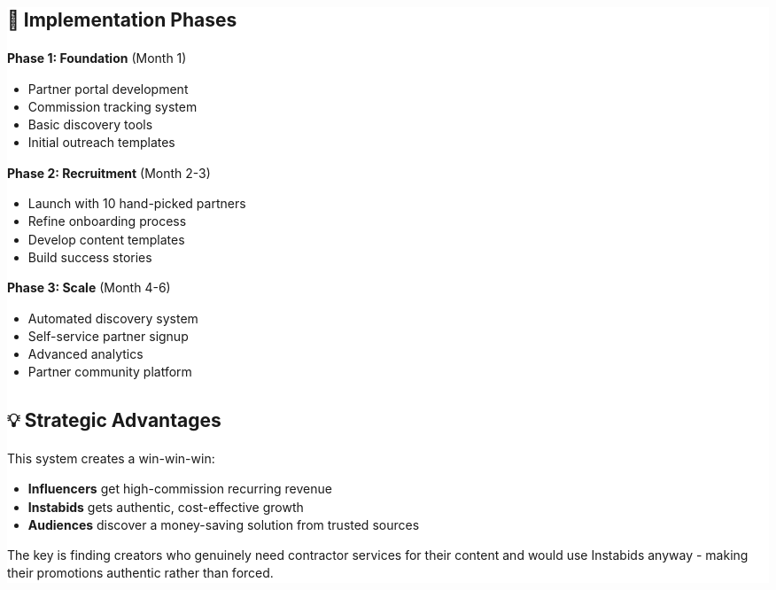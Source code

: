 ## 🎯 Implementation Phases

**Phase 1: Foundation** (Month 1)
- Partner portal development
- Commission tracking system
- Basic discovery tools
- Initial outreach templates

**Phase 2: Recruitment** (Month 2-3)
- Launch with 10 hand-picked partners
- Refine onboarding process
- Develop content templates
- Build success stories

**Phase 3: Scale** (Month 4-6)
- Automated discovery system
- Self-service partner signup
- Advanced analytics
- Partner community platform

## 💡 Strategic Advantages

This system creates a win-win-win:
- **Influencers** get high-commission recurring revenue
- **Instabids** gets authentic, cost-effective growth
- **Audiences** discover a money-saving solution from trusted sources

The key is finding creators who genuinely need contractor services for their content and would use Instabids anyway - making their promotions authentic rather than forced.